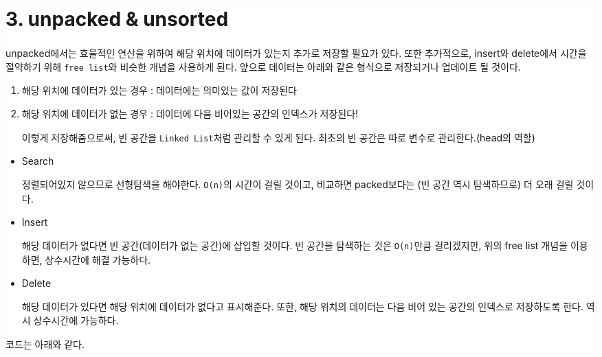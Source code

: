 ```cpp
```

# 3. unpacked & unsorted

unpacked에서는 효율적인 연산을 위하여 해당 위치에 데이터가 있는지 추가로 저장할 필요가 있다. 또한 추가적으로, insert와 delete에서 시간을 절약하기 위해 `free list`와 비슷한 개념을 사용하게 된다. 앞으로 데이터는 아래와 같은 형식으로 저장되거나 업데이트 될 것이다.

1. 해당 위치에 데이터가 있는 경우 : 데이터에는 의미있는 값이 저장된다

2. 해당 위치에 데이터가 없는 경우 : 데이터에 다음 비어있는 공간의 인덱스가 저장된다!

   이렇게 저장해줌으로써, 빈 공간을 `Linked List`처럼 관리할 수 있게 된다. 최초의 빈 공간은 따로 변수로 관리한다.(head의 역할)

- Search

  정렬되어있지 않으므로 선형탐색을 해야한다. `O(n)`의 시간이 걸릴 것이고, 비교하면 packed보다는 (빈 공간 역시 탐색하므로) 더 오래 걸릴 것이다.

- Insert

  해당 데이터가 없다면 빈 공간(데이터가 없는 공간)에 삽입할 것이다. 빈 공간을 탐색하는 것은 `O(n)`만큼 걸리겠지만, 위의 free list 개념을 이용하면, 상수시간에 해결 가능하다.

- Delete

  해당 데이터가 있다면 해당 위치에 데이터가 없다고 표시해준다. 또한, 해당 위치의 데이터는 다음 비어 있는 공간의 인덱스로 저장하도록 한다. 역시 상수시간에 가능하다.

코드는 아래와 같다.

